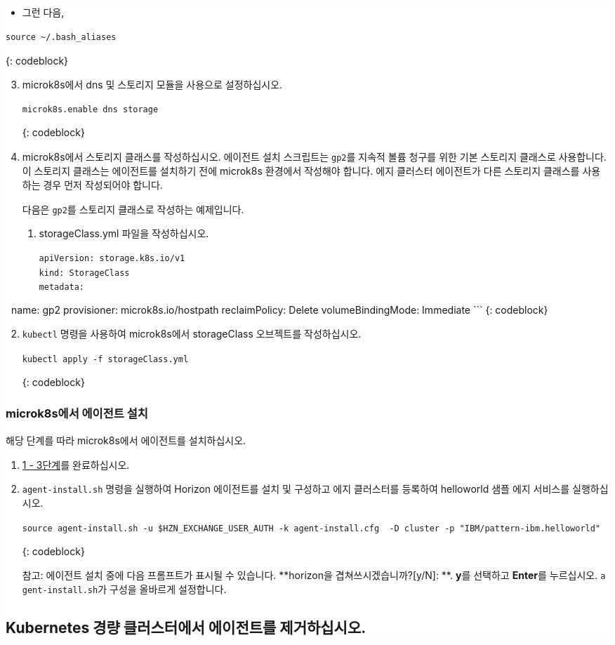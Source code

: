   * 그런 다음,

   ```
   source ~/.bash_aliases
   ```
   {: codeblock}

3. microk8s에서 dns 및 스토리지 모듈을 사용으로 설정하십시오.

   ```
   microk8s.enable dns storage
   ```
   {: codeblock}

4. microk8s에서 스토리지 클래스를 작성하십시오. 에이전트 설치 스크립트는 `gp2`를 지속적 볼륨 청구를 위한 기본 스토리지 클래스로 사용합니다. 이 스토리지 클래스는 에이전트를 설치하기 전에 microk8s 환경에서 작성해야 합니다. 에지 클러스터 에이전트가 다른 스토리지 클래스를 사용하는 경우 먼저 작성되어야 합니다. 

   다음은 `gp2`를 스토리지 클래스로 작성하는 예제입니다.  

   1. storageClass.yml 파일을 작성하십시오. 

      ```
      apiVersion: storage.k8s.io/v1
      kind: StorageClass
      metadata:
       name: gp2
      provisioner: microk8s.io/hostpath
      reclaimPolicy: Delete
      volumeBindingMode: Immediate
      ```
      {: codeblock}

   2. `kubectl` 명령을 사용하여 microk8s에서 storageClass 오브젝트를 작성하십시오.

      ```
      kubectl apply -f storageClass.yml
      ```
      {: codeblock}

### microk8s에서 에이전트 설치

해당 단계를 따라 microk8s에서 에이전트를 설치하십시오.

1. [1 - 3단계](#install_kube)를 완료하십시오.

2. `agent-install.sh` 명령을 실행하여 Horizon 에이전트를 설치 및 구성하고 에지 클러스터를 등록하여 helloworld 샘플 에지 서비스를 실행하십시오.

   ```
   source agent-install.sh -u $HZN_EXCHANGE_USER_AUTH -k agent-install.cfg  -D cluster -p "IBM/pattern-ibm.helloworld"
   ```
   {: codeblock}

   참고: 에이전트 설치 중에 다음 프롬프트가 표시될 수 있습니다. **horizon을 겹쳐쓰시겠습니까?[y/N]: **. **y**를 선택하고 **Enter**를 누르십시오. `agent-install.sh`가 구성을 올바르게 설정합니다.

## Kubernetes 경량 클러스터에서 에이전트를 제거하십시오. 
